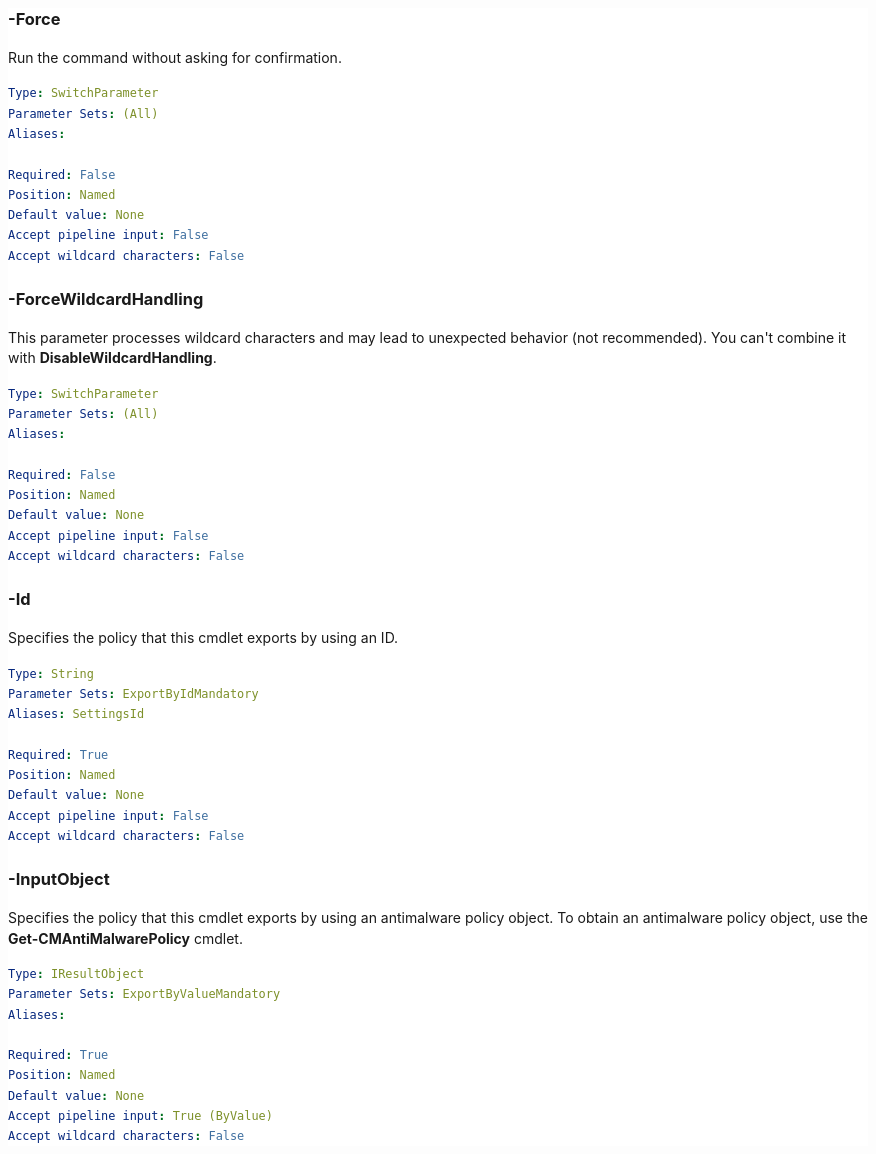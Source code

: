 ### -Force
Run the command without asking for confirmation.

```yaml
Type: SwitchParameter
Parameter Sets: (All)
Aliases:

Required: False
Position: Named
Default value: None
Accept pipeline input: False
Accept wildcard characters: False
```

### -ForceWildcardHandling

This parameter processes wildcard characters and may lead to unexpected behavior (not recommended). You can't combine it with **DisableWildcardHandling**.

```yaml
Type: SwitchParameter
Parameter Sets: (All)
Aliases:

Required: False
Position: Named
Default value: None
Accept pipeline input: False
Accept wildcard characters: False
```

### -Id
Specifies the policy that this cmdlet exports by using an ID.

```yaml
Type: String
Parameter Sets: ExportByIdMandatory
Aliases: SettingsId

Required: True
Position: Named
Default value: None
Accept pipeline input: False
Accept wildcard characters: False
```

### -InputObject
Specifies the policy that this cmdlet exports by using an antimalware policy object.
To obtain an antimalware policy object, use the **Get-CMAntiMalwarePolicy** cmdlet.

```yaml
Type: IResultObject
Parameter Sets: ExportByValueMandatory
Aliases:

Required: True
Position: Named
Default value: None
Accept pipeline input: True (ByValue)
Accept wildcard characters: False
```

